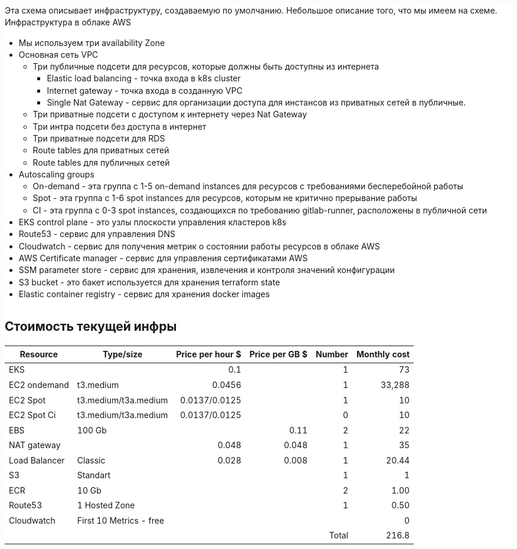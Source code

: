 Эта схема описывает инфраструктуру, создаваемую по умолчанию.
Небольшое описание того, что мы имеем на схеме. Инфраструктура в облаке AWS

- Мы используем три availability Zone
- Основная сеть VPC
  - Три публичные подсети для ресурсов, которые должны быть доступны из интернета
    - Elastic load balancing - точка входа в k8s cluster
    - Internet gateway - точка входа в созданную VPC
    - Single Nat Gateway - сервис для организации доступа для инстансов из приватных сетей в публичные.
  - Три приватные подсети с доступом к интернету через Nat Gateway
  - Три интра подсети без доступа в интернет
  - Три приватные подсети для RDS
  - Route tables для приватных сетей
  - Route tables для публичных сетей
- Autoscaling groups
  - On-demand - эта группа с 1-5 on-demand instances для ресурсов с требованиями бесперебойной работы
  - Spot     - эта группа с 1-6 spot instances для ресурсов, которым не критично прерывание работы
  - CI       - эта группа с 0-3 spot instances, создающихся по требованию gitlab-runner, расположены в публичной сети
- EKS control plane - это узлы плоскости управления кластеров k8s
- Route53 - сервис для управления DNS
- Cloudwatch - сервис для получения метрик о состоянии работы ресурсов в облаке AWS
- AWS Certificate manager - сервис для управления сертификатами AWS
- SSM parameter store - сервис для хранения, извлечения и контроля значений конфигурации
- S3 bucket - это бакет используется для хранения terraform state
- Elastic container registry - сервис для хранения docker images

## Стоимость текущей инфры

| Resource      | Type/size                | Price per hour $ | Price per GB $ | Number | Monthly cost      |
|---------------|--------------------------|-----------------:|---------------:|-------:|------------------:|
| EKS           |                          | 0.1              |                | 1      | 73                |
| EC2 ondemand  | t3.medium                | 0.0456           |                | 1      | 33,288            |
| EC2 Spot      | t3.medium/t3a.medium     | 0.0137/0.0125    |                | 1      | 10                |
| EC2 Spot Ci   | t3.medium/t3a.medium     | 0.0137/0.0125    |                | 0      | 10                |
| EBS           | 100 Gb                   |                  | 0.11           | 2      | 22                |
| NAT gateway   |                          | 0.048            | 0.048          | 1      | 35                |
| Load Balancer | Classic                  | 0.028            | 0.008          | 1      | 20.44             |
| S3            | Standart                 |                  |                | 1      | 1                 |
| ECR           | 10 Gb                    |                  |                | 2      | 1.00              |
| Route53       | 1 Hosted Zone            |                  |                | 1      | 0.50              |
| Cloudwatch    | First 10 Metrics - free  |                  |                |        | 0                 |
|               |                          |                  |                | Total  | 216.8             |
